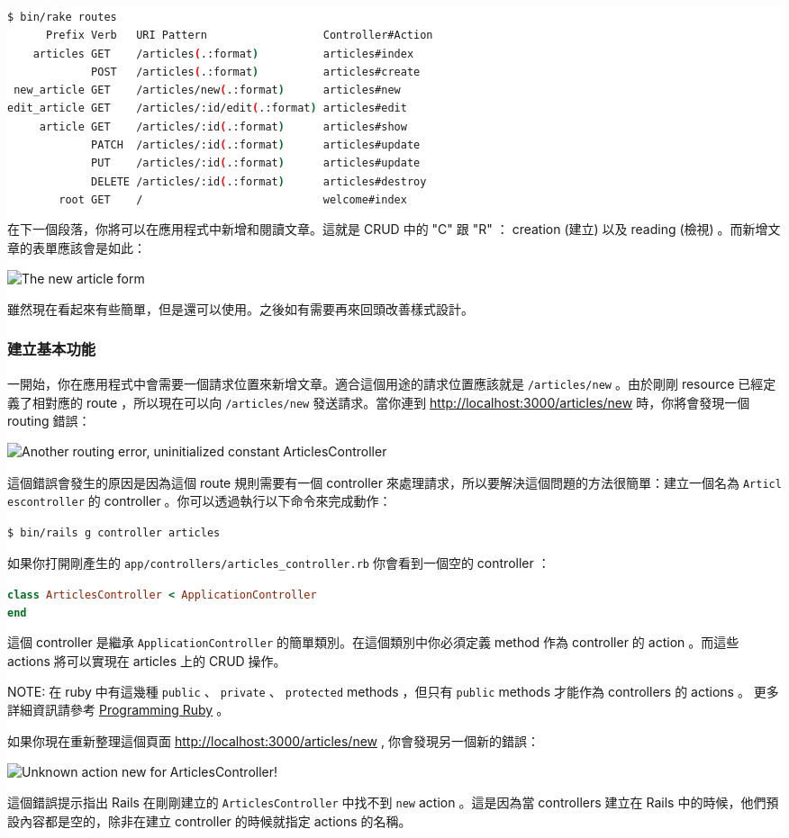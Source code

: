 ```bash
$ bin/rake routes
      Prefix Verb   URI Pattern                  Controller#Action
    articles GET    /articles(.:format)          articles#index
             POST   /articles(.:format)          articles#create
 new_article GET    /articles/new(.:format)      articles#new
edit_article GET    /articles/:id/edit(.:format) articles#edit
     article GET    /articles/:id(.:format)      articles#show
             PATCH  /articles/:id(.:format)      articles#update
             PUT    /articles/:id(.:format)      articles#update
             DELETE /articles/:id(.:format)      articles#destroy
        root GET    /                            welcome#index
```

在下一個段落，你將可以在應用程式中新增和閱讀文章。這就是 CRUD 中的 "C" 跟 "R" ：
creation (建立) 以及 reading (檢視) 。而新增文章的表單應該會是如此：

![The new article form](images/getting_started/new_article.png)

雖然現在看起來有些簡單，但是還可以使用。之後如有需要再來回頭改善樣式設計。

### 建立基本功能

一開始，你在應用程式中會需要一個請求位置來新增文章。適合這個用途的請求位置應該就是 `/articles/new` 。由於剛剛 resource 已經定義了相對應的 route ，所以現在可以向 `/articles/new` 發送請求。當你連到 <http://localhost:3000/articles/new> 時，你將會發現一個 routing 錯誤：

![Another routing error, uninitialized constant ArticlesController](images/getting_started/routing_error_no_controller.png)

這個錯誤會發生的原因是因為這個 route 規則需要有一個 controller 來處理請求，所以要解決這個問題的方法很簡單：建立一個名為 `Articlescontroller` 的 controller 。你可以透過執行以下命令來完成動作：

```bash
$ bin/rails g controller articles
```

如果你打開剛產生的 `app/controllers/articles_controller.rb`
你會看到一個空的 controller ：

```ruby
class ArticlesController < ApplicationController
end
```

這個 controller 是繼承 `ApplicationController` 的簡單類別。在這個類別中你必須定義 method 作為 controller 的 action 。而這些 actions 將可以實現在 articles 上的 CRUD 操作。

NOTE: 在 ruby 中有這幾種 `public` 、 `private` 、 `protected` methods ，但只有 `public` methods 才能作為 controllers 的 actions 。
更多詳細資訊請參考 [Programming Ruby](http://www.ruby-doc.org/docs/ProgrammingRuby/) 。

如果你現在重新整理這個頁面 <http://localhost:3000/articles/new> , 你會發現另一個新的錯誤：

![Unknown action new for ArticlesController!](images/getting_started/unknown_action_new_for_articles.png)

這個錯誤提示指出 Rails 在剛剛建立的 `ArticlesController` 中找不到 `new` action 。這是因為當 controllers 建立在 Rails 中的時候，他們預設內容都是空的，除非在建立 controller 的時候就指定 actions 的名稱。
